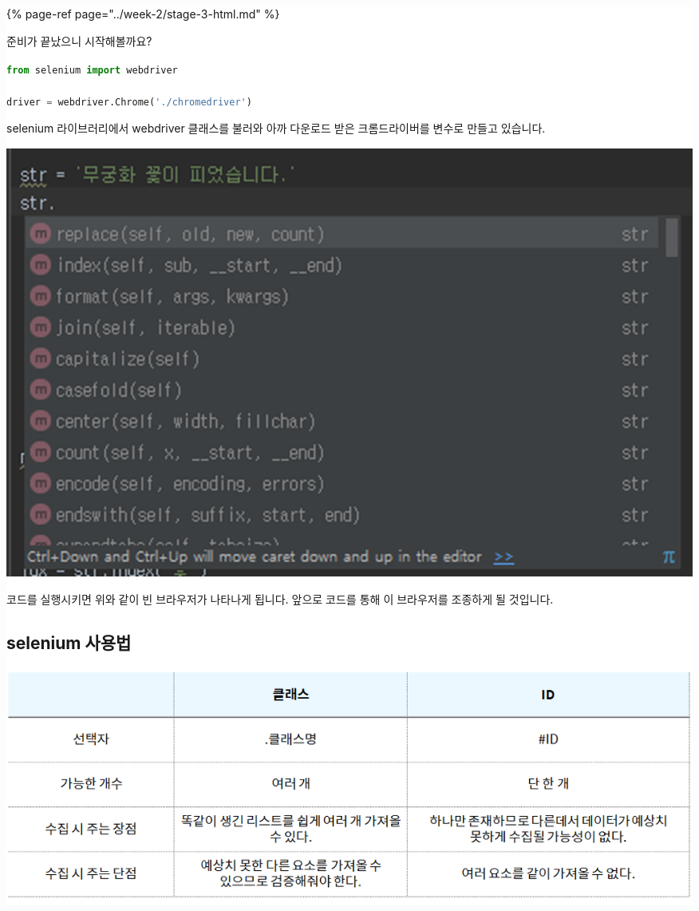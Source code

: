 {% page-ref page="../week-2/stage-3-html.md" %}



준비가 끝났으니 시작해볼까요?

```python
from selenium import webdriver

driver = webdriver.Chrome('./chromedriver')
```

selenium 라이브러리에서 webdriver 클래스를 불러와 아까 다운로드 받은 크롬드라이버를 변수로 만들고 있습니다.

![](../.gitbook/assets/image%20%2851%29.png)

코드를 실행시키면 위와 같이 빈 브라우저가 나타나게 됩니다. 앞으로 코드를 통해 이 브라우저를 조종하게 될 것입니다.



## selenium 사용법

![](../.gitbook/assets/image%20%28210%29.png)
